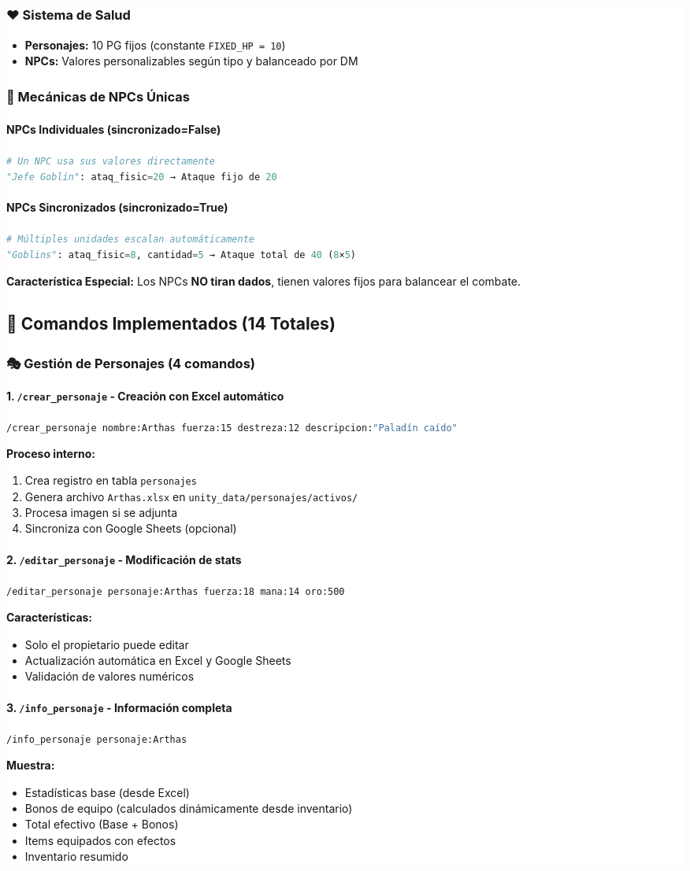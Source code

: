 ### ❤️ Sistema de Salud

- **Personajes:** 10 PG fijos (constante `FIXED_HP = 10`)
- **NPCs:** Valores personalizables según tipo y balanceado por DM

### 👹 Mecánicas de NPCs Únicas

#### NPCs Individuales (sincronizado=False)
```python
# Un NPC usa sus valores directamente
"Jefe Goblin": ataq_fisic=20 → Ataque fijo de 20
```

#### NPCs Sincronizados (sincronizado=True)
```python
# Múltiples unidades escalan automáticamente
"Goblins": ataq_fisic=8, cantidad=5 → Ataque total de 40 (8×5)
```

**Característica Especial:** Los NPCs **NO tiran dados**, tienen valores fijos para balancear el combate.

## 🎯 Comandos Implementados (14 Totales)

### 🎭 Gestión de Personajes (4 comandos)

#### 1. `/crear_personaje` - Creación con Excel automático
```bash
/crear_personaje nombre:Arthas fuerza:15 destreza:12 descripcion:"Paladín caído"
```
**Proceso interno:**
1. Crea registro en tabla `personajes`
2. Genera archivo `Arthas.xlsx` en `unity_data/personajes/activos/`
3. Procesa imagen si se adjunta
4. Sincroniza con Google Sheets (opcional)

#### 2. `/editar_personaje` - Modificación de stats
```bash
/editar_personaje personaje:Arthas fuerza:18 mana:14 oro:500
```
**Características:**
- Solo el propietario puede editar
- Actualización automática en Excel y Google Sheets
- Validación de valores numéricos

#### 3. `/info_personaje` - Información completa
```bash
/info_personaje personaje:Arthas
```
**Muestra:**
- Estadísticas base (desde Excel)
- Bonos de equipo (calculados dinámicamente desde inventario)
- Total efectivo (Base + Bonos)
- Items equipados con efectos
- Inventario resumido
